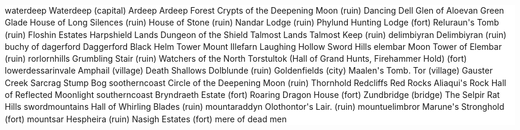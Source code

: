 waterdeep
Waterdeep (capital)
Ardeep
Ardeep Forest
Crypts of the Deepening Moon (ruin)
Dancing Dell
Glen of Aloevan
Green Glade
House of Long Silences (ruin)
House of Stone (ruin)
Nandar Lodge (ruin)
Phylund Hunting Lodge (fort)
Reluraun's Tomb (ruin)
Floshin Estates
Harpshield Lands
Dungeon of the Shield
Talmost Lands
Talmost Keep (ruin)
delimbiyran
Delimbiyran (ruin)
buchy of dagerford
Daggerford
Black Helm Tower
Mount Illefarn
Laughing Hollow
Sword Hills
elembar
Moon Tower of Elembar (ruin)
rorlornhills
Grumbling Stair (ruin)
Watchers of the North
Torstultok (Hall of Grand Hunts, Firehammer Hold) (fort)
lowerdessarinvale
Amphail (village)
Death Shallows
Dolblunde (ruin)
Goldenfields (city)
Maalen's Tomb. Tor (village)
Gauster Creek
Sarcrag
Stump Bog
sootherncoast
Circle of the Deepening Moon (ruin)
Thornhold
Redcliffs
Red Rocks
Aliaqui's Rock
Hall of Reflected Moonlight
southerncoast
Bryndraeth Estate (fort)
Roaring Dragon House (fort)
Zundbridge (bridge)
The Selpir
Rat Hills
swordmountains
Hall of Whirling Blades (ruin)
mountaraddyn
Olothontor's Lair. (ruin)
mountuelimbror
Marune's Stronghold (fort)
mountsar
Hespheira (ruin)
Nasigh Estates (fort)
mere of dead men